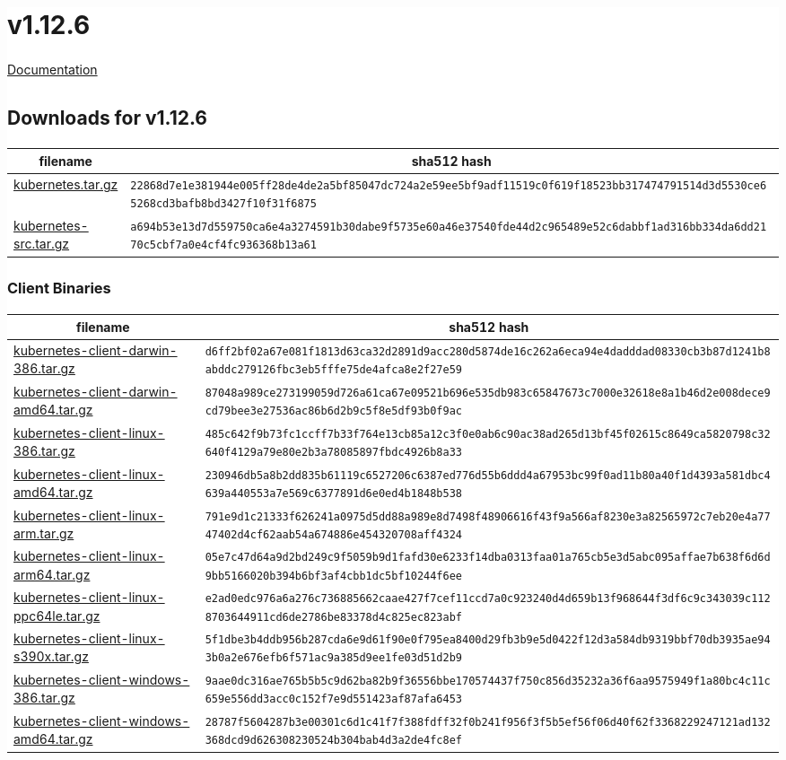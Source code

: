 

# v1.12.6

[Documentation](https://docs.k8s.io)

## Downloads for v1.12.6


filename | sha512 hash
-------- | -----------
[kubernetes.tar.gz](https://dl.k8s.io/v1.12.6/kubernetes.tar.gz) | `22868d7e1e381944e005ff28de4de2a5bf85047dc724a2e59ee5bf9adf11519c0f619f18523bb317474791514d3d5530ce65268cd3bafb8bd3427f10f31f6875`
[kubernetes-src.tar.gz](https://dl.k8s.io/v1.12.6/kubernetes-src.tar.gz) | `a694b53e13d7d559750ca6e4a3274591b30dabe9f5735e60a46e37540fde44d2c965489e52c6dabbf1ad316bb334da6dd2170c5cbf7a0e4cf4fc936368b13a61`

### Client Binaries

filename | sha512 hash
-------- | -----------
[kubernetes-client-darwin-386.tar.gz](https://dl.k8s.io/v1.12.6/kubernetes-client-darwin-386.tar.gz) | `d6ff2bf02a67e081f1813d63ca32d2891d9acc280d5874de16c262a6eca94e4dadddad08330cb3b87d1241b8abddc279126fbc3eb5fffe75de4afca8e2f27e59`
[kubernetes-client-darwin-amd64.tar.gz](https://dl.k8s.io/v1.12.6/kubernetes-client-darwin-amd64.tar.gz) | `87048a989ce273199059d726a61ca67e09521b696e535db983c65847673c7000e32618e8a1b46d2e008dece9cd79bee3e27536ac86b6d2b9c5f8e5df93b0f9ac`
[kubernetes-client-linux-386.tar.gz](https://dl.k8s.io/v1.12.6/kubernetes-client-linux-386.tar.gz) | `485c642f9b73fc1ccff7b33f764e13cb85a12c3f0e0ab6c90ac38ad265d13bf45f02615c8649ca5820798c32640f4129a79e80e2b3a78085897fbdc4926b8a33`
[kubernetes-client-linux-amd64.tar.gz](https://dl.k8s.io/v1.12.6/kubernetes-client-linux-amd64.tar.gz) | `230946db5a8b2dd835b61119c6527206c6387ed776d55b6ddd4a67953bc99f0ad11b80a40f1d4393a581dbc4639a440553a7e569c6377891d6e0ed4b1848b538`
[kubernetes-client-linux-arm.tar.gz](https://dl.k8s.io/v1.12.6/kubernetes-client-linux-arm.tar.gz) | `791e9d1c21333f626241a0975d5dd88a989e8d7498f48906616f43f9a566af8230e3a82565972c7eb20e4a7747402d4cf62aab54a674886e454320708aff4324`
[kubernetes-client-linux-arm64.tar.gz](https://dl.k8s.io/v1.12.6/kubernetes-client-linux-arm64.tar.gz) | `05e7c47d64a9d2bd249c9f5059b9d1fafd30e6233f14dba0313faa01a765cb5e3d5abc095affae7b638f6d6d9bb5166020b394b6bf3af4cbb1dc5bf10244f6ee`
[kubernetes-client-linux-ppc64le.tar.gz](https://dl.k8s.io/v1.12.6/kubernetes-client-linux-ppc64le.tar.gz) | `e2ad0edc976a6a276c736885662caae427f7cef11ccd7a0c923240d4d659b13f968644f3df6c9c343039c1128703644911cd6de2786be83378d4c825ec823abf`
[kubernetes-client-linux-s390x.tar.gz](https://dl.k8s.io/v1.12.6/kubernetes-client-linux-s390x.tar.gz) | `5f1dbe3b4ddb956b287cda6e9d61f90e0f795ea8400d29fb3b9e5d0422f12d3a584db9319bbf70db3935ae943b0a2e676efb6f571ac9a385d9ee1fe03d51d2b9`
[kubernetes-client-windows-386.tar.gz](https://dl.k8s.io/v1.12.6/kubernetes-client-windows-386.tar.gz) | `9aae0dc316ae765b5b5c9d62ba82b9f36556bbe170574437f750c856d35232a36f6aa9575949f1a80bc4c11c659e556dd3acc0c152f7e9d551423af87afa6453`
[kubernetes-client-windows-amd64.tar.gz](https://dl.k8s.io/v1.12.6/kubernetes-client-windows-amd64.tar.gz) | `28787f5604287b3e00301c6d1c41f7f388fdff32f0b241f956f3f5b5ef56f06d40f62f3368229247121ad132368dcd9d626308230524b304bab4d3a2de4fc8ef`
